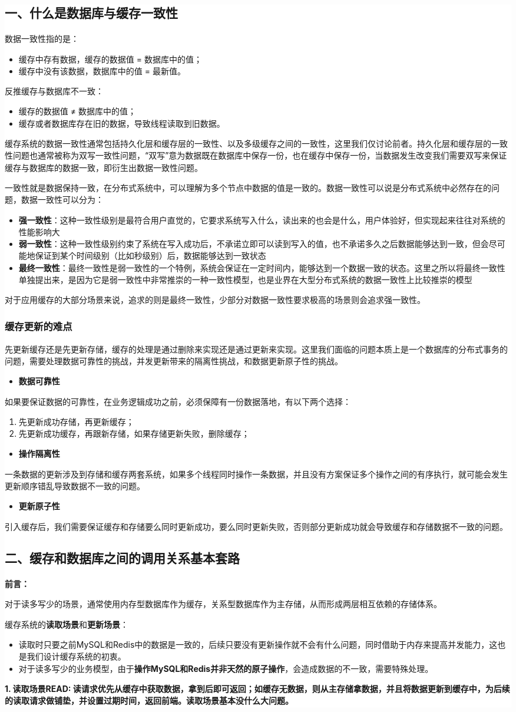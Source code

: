 ## 一、什么是数据库与缓存一致性

数据一致性指的是：

- 缓存中存有数据，缓存的数据值 = 数据库中的值；
- 缓存中没有该数据，数据库中的值 = 最新值。

反推缓存与数据库不一致：

- 缓存的数据值 ≠ 数据库中的值；
- 缓存或者数据库存在旧的数据，导致线程读取到旧数据。

缓存系统的数据一致性通常包括持久化层和缓存层的一致性、以及多级缓存之间的一致性，这里我们仅讨论前者。持久化层和缓存层的一致性问题也通常被称为双写一致性问题，“双写”意为数据既在数据库中保存一份，也在缓存中保存一份，当数据发生改变我们需要双写来保证缓存与数据库的数据一致，即衍生出数据一致性问题。



一致性就是数据保持一致，在分布式系统中，可以理解为多个节点中数据的值是一致的。数据一致性可以说是分布式系统中必然存在的问题，数据一致性可以分为：

- **强一致性**：这种一致性级别是最符合用户直觉的，它要求系统写入什么，读出来的也会是什么，用户体验好，但实现起来往往对系统的性能影响大
- **弱一致性**：这种一致性级别约束了系统在写入成功后，不承诺立即可以读到写入的值，也不承诺多久之后数据能够达到一致，但会尽可能地保证到某个时间级别（比如秒级别）后，数据能够达到一致状态
- **最终一致性**：最终一致性是弱一致性的一个特例，系统会保证在一定时间内，能够达到一个数据一致的状态。这里之所以将最终一致性单独提出来，是因为它是弱一致性中非常推崇的一种一致性模型，也是业界在大型分布式系统的数据一致性上比较推崇的模型

对于应用缓存的大部分场景来说，追求的则是最终一致性，少部分对数据一致性要求极高的场景则会追求强一致性。

### 缓存更新的难点

先更新缓存还是先更新存储，缓存的处理是通过删除来实现还是通过更新来实现。这里我们面临的问题本质上是一个数据库的分布式事务的问题，需要处理数据可靠性的挑战，并发更新带来的隔离性挑战，和数据更新原子性的挑战。

- **数据可靠性**

如果要保证数据的可靠性，在业务逻辑成功之前，必须保障有一份数据落地，有以下两个选择：

1. 先更新成功存储，再更新缓存；
2. 先更新成功缓存，再跟新存储，如果存储更新失败，删除缓存；

- **操作隔离性**

一条数据的更新涉及到存储和缓存两套系统，如果多个线程同时操作一条数据，并且没有方案保证多个操作之间的有序执行，就可能会发生更新顺序错乱导致数据不一致的问题。

- **更新原子性**

引入缓存后，我们需要保证缓存和存储要么同时更新成功，要么同时更新失败，否则部分更新成功就会导致缓存和存储数据不一致的问题。

## 二、缓存和数据库之间的调用关系基本套路

**前言：**

对于读多写少的场景，通常使用内存型数据库作为缓存，关系型数据库作为主存储，从而形成两层相互依赖的存储体系。

缓存系统的**读取场景**和**更新场景**：

- 读取时只要之前MySQL和Redis中的数据是一致的，后续只要没有更新操作就不会有什么问题，同时借助于内存来提高并发能力，这也是我们设计缓存系统的初衷。
- 对于读多写少的业务模型，由于**操作MySQL和Redis并非天然的原子操作**，会造成数据的不一致，需要特殊处理。

**1. 读取场景READ: 读请求优先从缓存中获取数据，拿到后即可返回；如缓存无数据，则从主存储拿数据，并且将数据更新到缓存中，为后续的读取请求做铺垫，并设置过期时间，返回前端。读取场景基本没什么大问题。**
